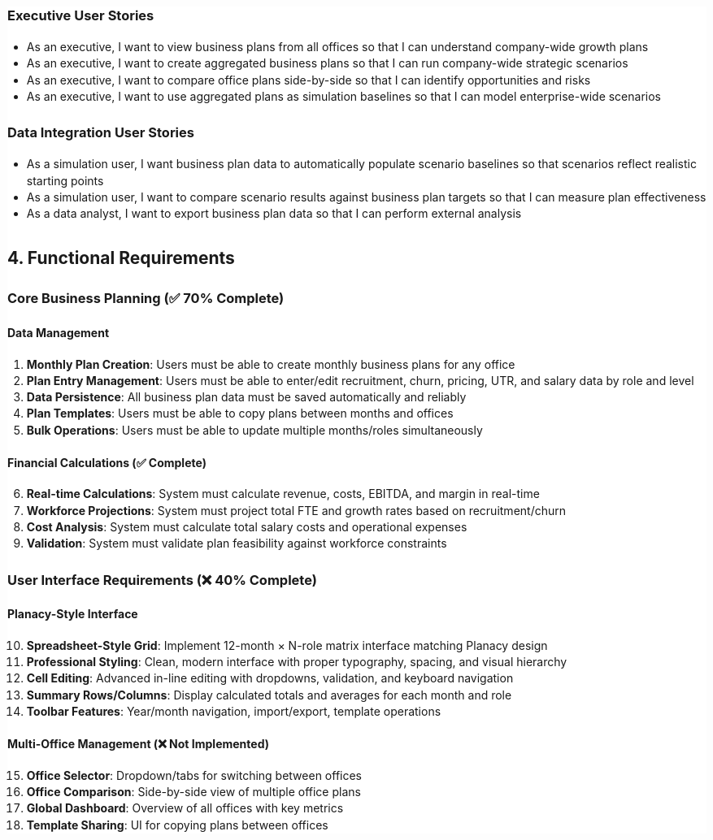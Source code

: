 ### Executive User Stories
- As an executive, I want to view business plans from all offices so that I can understand company-wide growth plans
- As an executive, I want to create aggregated business plans so that I can run company-wide strategic scenarios
- As an executive, I want to compare office plans side-by-side so that I can identify opportunities and risks
- As an executive, I want to use aggregated plans as simulation baselines so that I can model enterprise-wide scenarios

### Data Integration User Stories
- As a simulation user, I want business plan data to automatically populate scenario baselines so that scenarios reflect realistic starting points
- As a simulation user, I want to compare scenario results against business plan targets so that I can measure plan effectiveness
- As a data analyst, I want to export business plan data so that I can perform external analysis

## 4. Functional Requirements

### Core Business Planning (✅ 70% Complete)

#### Data Management
1. **Monthly Plan Creation**: Users must be able to create monthly business plans for any office
2. **Plan Entry Management**: Users must be able to enter/edit recruitment, churn, pricing, UTR, and salary data by role and level
3. **Data Persistence**: All business plan data must be saved automatically and reliably
4. **Plan Templates**: Users must be able to copy plans between months and offices
5. **Bulk Operations**: Users must be able to update multiple months/roles simultaneously

#### Financial Calculations (✅ Complete)
6. **Real-time Calculations**: System must calculate revenue, costs, EBITDA, and margin in real-time
7. **Workforce Projections**: System must project total FTE and growth rates based on recruitment/churn
8. **Cost Analysis**: System must calculate total salary costs and operational expenses
9. **Validation**: System must validate plan feasibility against workforce constraints

### User Interface Requirements (❌ 40% Complete)

#### Planacy-Style Interface
10. **Spreadsheet-Style Grid**: Implement 12-month × N-role matrix interface matching Planacy design
11. **Professional Styling**: Clean, modern interface with proper typography, spacing, and visual hierarchy
12. **Cell Editing**: Advanced in-line editing with dropdowns, validation, and keyboard navigation
13. **Summary Rows/Columns**: Display calculated totals and averages for each month and role
14. **Toolbar Features**: Year/month navigation, import/export, template operations

#### Multi-Office Management (❌ Not Implemented)
15. **Office Selector**: Dropdown/tabs for switching between offices
16. **Office Comparison**: Side-by-side view of multiple office plans
17. **Global Dashboard**: Overview of all offices with key metrics
18. **Template Sharing**: UI for copying plans between offices
